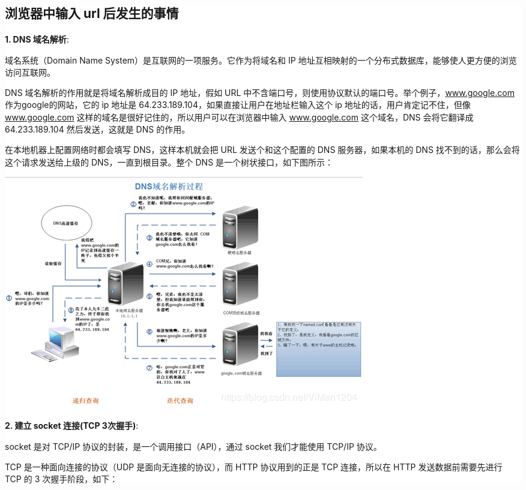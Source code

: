 ## 浏览器中输入 url 后发生的事情

**1. DNS 域名解析**:

域名系统（Domain Name System）是互联网的一项服务。它作为将域名和 IP 地址互相映射的一个分布式数据库，能够使人更方便的浏览访问互联网。

DNS 域名解析的作用就是将域名解析成目的 IP 地址，假如 URL 中不含端口号，则使用协议默认的端口号。举个例子，www.google.com 作为google的网站，它的 ip 地址是 64.233.189.104，如果直接让用户在地址栏输入这个 ip 地址的话，用户肯定记不住，但像 www.google.com 这样的域名是很好记住的，所以用户可以在浏览器中输入 www.google.com 这个域名，DNS 会将它翻译成 64.233.189.104 然后发送，这就是 DNS 的作用。

在本地机器上配置网络时都会填写 DNS，这样本机就会把 URL 发送个和这个配置的 DNS 服务器，如果本机的 DNS 找不到的话，那么会将这个请求发送给上级的 DNS，一直到根目录。整个 DNS 是一个树状接口，如下图所示：

![DNS](./img/DNS.png)

**2. 建立 socket 连接(TCP 3次握手)**:

socket 是对 TCP/IP 协议的封装，是一个调用接口（API），通过 socket 我们才能使用 TCP/IP 协议。

TCP 是一种面向连接的协议（UDP 是面向无连接的协议），而 HTTP 协议用到的正是 TCP 连接，所以在 HTTP 发送数据前需要先进行 TCP 的 3 次握手阶段，如下：
